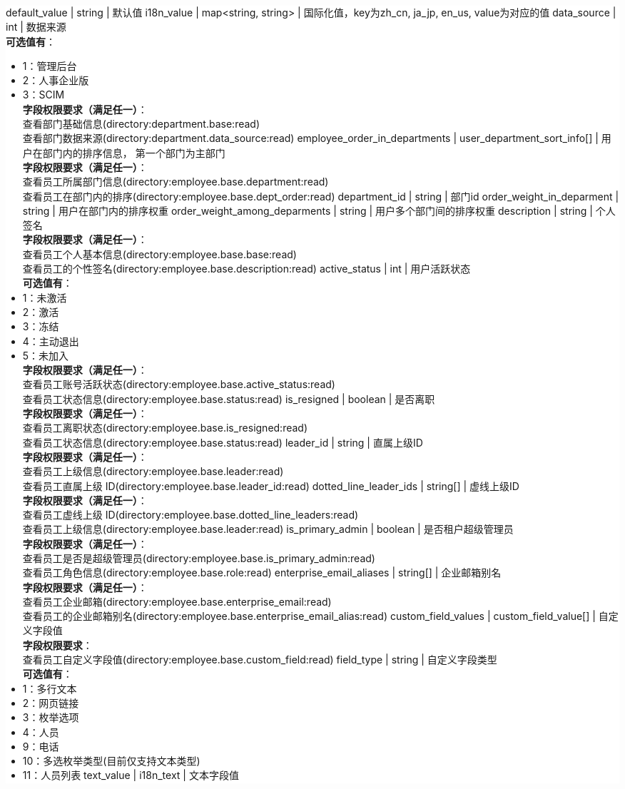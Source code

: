 default_value | string | 默认值
i18n_value | map&lt;string, string&gt; | 国际化值，key为zh_cn, ja_jp, en_us, value为对应的值
data_source | int | 数据来源  
**可选值有**：  
- 1：管理后台  
- 2：人事企业版  
- 3：SCIM  
**字段权限要求（满足任一）**：  
查看部门基础信息(directory:department.base:read)  
查看部门数据来源(directory:department.data_source:read)
employee_order_in_departments | user_department_sort_info\[\] | 用户在部门内的排序信息， 第一个部门为主部门  
**字段权限要求（满足任一）**：  
查看员工所属部门信息(directory:employee.base.department:read)  
查看员工在部门内的排序(directory:employee.base.dept_order:read)
department_id | string | 部门id
order_weight_in_deparment | string | 用户在部门内的排序权重
order_weight_among_deparments | string | 用户多个部门间的排序权重
description | string | 个人签名  
**字段权限要求（满足任一）**：  
查看员工个人基本信息(directory:employee.base.base:read)  
查看员工的个性签名(directory:employee.base.description:read)
active_status | int | 用户活跃状态  
**可选值有**：  
- 1：未激活  
- 2：激活  
- 3：冻结  
- 4：主动退出  
- 5：未加入  
**字段权限要求（满足任一）**：  
查看员工账号活跃状态(directory:employee.base.active_status:read)  
查看员工状态信息(directory:employee.base.status:read)
is_resigned | boolean | 是否离职  
**字段权限要求（满足任一）**：  
查看员工离职状态(directory:employee.base.is_resigned:read)  
查看员工状态信息(directory:employee.base.status:read)
leader_id | string | 直属上级ID  
**字段权限要求（满足任一）**：  
查看员工上级信息(directory:employee.base.leader:read)  
查看员工直属上级 ID(directory:employee.base.leader_id:read)
dotted_line_leader_ids | string\[\] | 虚线上级ID  
**字段权限要求（满足任一）**：  
查看员工虚线上级 ID(directory:employee.base.dotted_line_leaders:read)  
查看员工上级信息(directory:employee.base.leader:read)
is_primary_admin | boolean | 是否租户超级管理员  
**字段权限要求（满足任一）**：  
查看员工是否是超级管理员(directory:employee.base.is_primary_admin:read)  
查看员工角色信息(directory:employee.base.role:read)
enterprise_email_aliases | string\[\] | 企业邮箱别名  
**字段权限要求（满足任一）**：  
查看员工企业邮箱(directory:employee.base.enterprise_email:read)  
查看员工的企业邮箱别名(directory:employee.base.enterprise_email_alias:read)
custom_field_values | custom_field_value\[\] | 自定义字段值  
**字段权限要求**：  
查看员工自定义字段值(directory:employee.base.custom_field:read)
field_type | string | 自定义字段类型  
**可选值有**：  
- 1：多行文本  
- 2：网页链接  
- 3：枚举选项  
- 4：人员  
- 9：电话  
- 10：多选枚举类型(目前仅支持文本类型)  
- 11：人员列表
text_value | i18n_text | 文本字段值